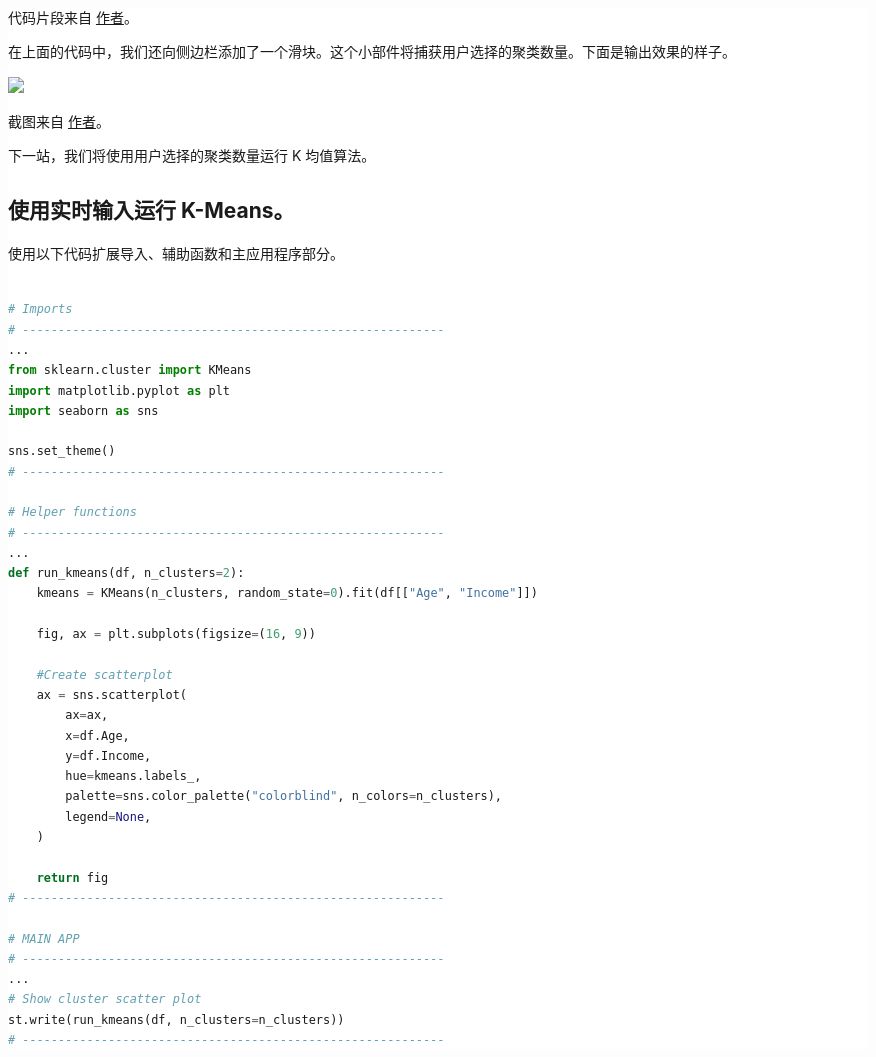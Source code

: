 代码片段来自 [作者](https://thuwarakesh.medium.com/)。

在上面的代码中，我们还向侧边栏添加了一个滑块。这个小部件将捕获用户选择的聚类数量。下面是输出效果的样子。

![](../Images/28b966d0df8678b47bcc97ba4aa7f5cc.png)

截图来自 [作者](https://thuwarakesh.medium.com/)。

下一站，我们将使用用户选择的聚类数量运行 K 均值算法。

## 使用实时输入运行 K-Means。

使用以下代码扩展导入、辅助函数和主应用程序部分。

```py

# Imports
# -----------------------------------------------------------
...
from sklearn.cluster import KMeans
import matplotlib.pyplot as plt
import seaborn as sns

sns.set_theme()
# -----------------------------------------------------------

# Helper functions
# -----------------------------------------------------------
...
def run_kmeans(df, n_clusters=2):
    kmeans = KMeans(n_clusters, random_state=0).fit(df[["Age", "Income"]])

    fig, ax = plt.subplots(figsize=(16, 9))

    #Create scatterplot
    ax = sns.scatterplot(
        ax=ax,
        x=df.Age,
        y=df.Income,
        hue=kmeans.labels_,
        palette=sns.color_palette("colorblind", n_colors=n_clusters),
        legend=None,
    )

    return fig
# -----------------------------------------------------------

# MAIN APP
# -----------------------------------------------------------
...
# Show cluster scatter plot
st.write(run_kmeans(df, n_clusters=n_clusters))
# -----------------------------------------------------------
```
